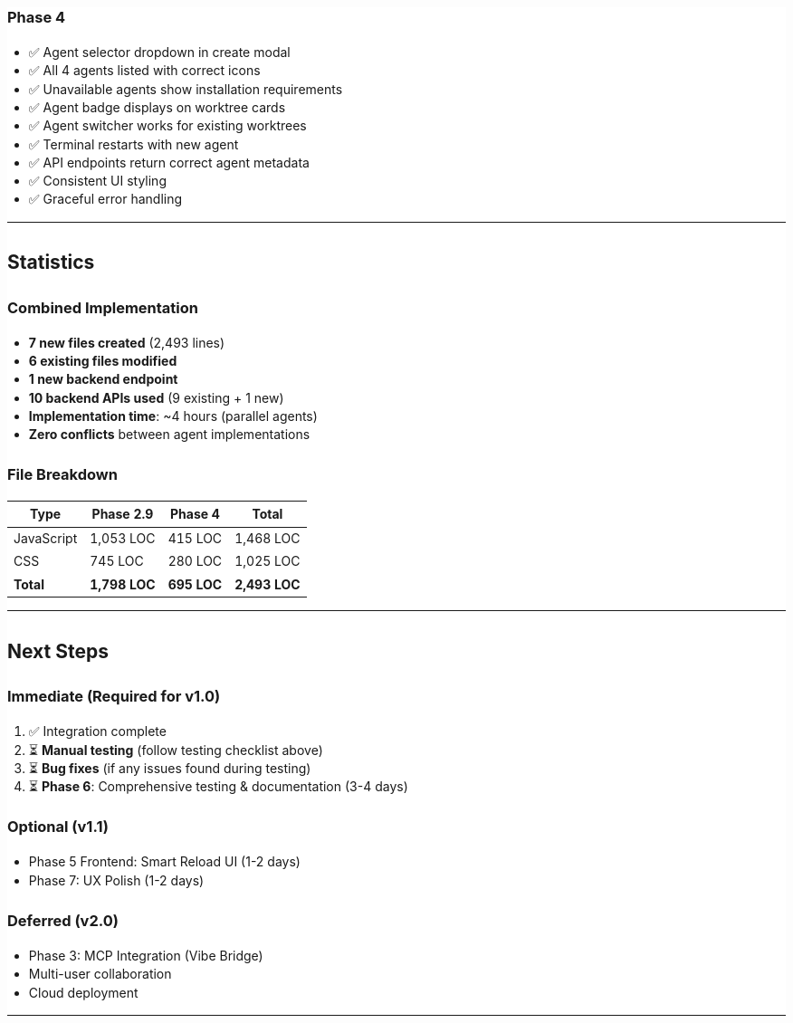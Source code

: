 ### Phase 4
- ✅ Agent selector dropdown in create modal
- ✅ All 4 agents listed with correct icons
- ✅ Unavailable agents show installation requirements
- ✅ Agent badge displays on worktree cards
- ✅ Agent switcher works for existing worktrees
- ✅ Terminal restarts with new agent
- ✅ API endpoints return correct agent metadata
- ✅ Consistent UI styling
- ✅ Graceful error handling

---

## Statistics

### Combined Implementation
- **7 new files created** (2,493 lines)
- **6 existing files modified**
- **1 new backend endpoint**
- **10 backend APIs used** (9 existing + 1 new)
- **Implementation time**: ~4 hours (parallel agents)
- **Zero conflicts** between agent implementations

### File Breakdown
| Type | Phase 2.9 | Phase 4 | Total |
|------|-----------|---------|-------|
| JavaScript | 1,053 LOC | 415 LOC | 1,468 LOC |
| CSS | 745 LOC | 280 LOC | 1,025 LOC |
| **Total** | **1,798 LOC** | **695 LOC** | **2,493 LOC** |

---

## Next Steps

### Immediate (Required for v1.0)
1. ✅ Integration complete
2. ⏳ **Manual testing** (follow testing checklist above)
3. ⏳ **Bug fixes** (if any issues found during testing)
4. ⏳ **Phase 6**: Comprehensive testing & documentation (3-4 days)

### Optional (v1.1)
- Phase 5 Frontend: Smart Reload UI (1-2 days)
- Phase 7: UX Polish (1-2 days)

### Deferred (v2.0)
- Phase 3: MCP Integration (Vibe Bridge)
- Multi-user collaboration
- Cloud deployment

---
